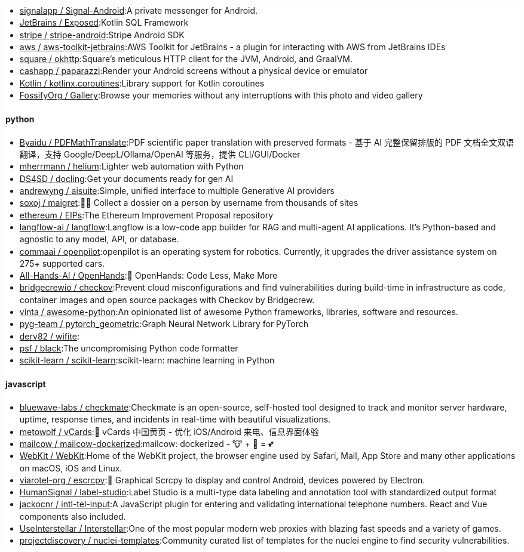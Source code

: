 * [signalapp / Signal-Android](https://github.com/signalapp/Signal-Android):A private messenger for Android.
* [JetBrains / Exposed](https://github.com/JetBrains/Exposed):Kotlin SQL Framework
* [stripe / stripe-android](https://github.com/stripe/stripe-android):Stripe Android SDK
* [aws / aws-toolkit-jetbrains](https://github.com/aws/aws-toolkit-jetbrains):AWS Toolkit for JetBrains - a plugin for interacting with AWS from JetBrains IDEs
* [square / okhttp](https://github.com/square/okhttp):Square’s meticulous HTTP client for the JVM, Android, and GraalVM.
* [cashapp / paparazzi](https://github.com/cashapp/paparazzi):Render your Android screens without a physical device or emulator
* [Kotlin / kotlinx.coroutines](https://github.com/Kotlin/kotlinx.coroutines):Library support for Kotlin coroutines
* [FossifyOrg / Gallery](https://github.com/FossifyOrg/Gallery):Browse your memories without any interruptions with this photo and video gallery

#### python
* [Byaidu / PDFMathTranslate](https://github.com/Byaidu/PDFMathTranslate):PDF scientific paper translation with preserved formats - 基于 AI 完整保留排版的 PDF 文档全文双语翻译，支持 Google/DeepL/Ollama/OpenAI 等服务，提供 CLI/GUI/Docker
* [mherrmann / helium](https://github.com/mherrmann/helium):Lighter web automation with Python
* [DS4SD / docling](https://github.com/DS4SD/docling):Get your documents ready for gen AI
* [andrewyng / aisuite](https://github.com/andrewyng/aisuite):Simple, unified interface to multiple Generative AI providers
* [soxoj / maigret](https://github.com/soxoj/maigret):🕵️‍♂️ Collect a dossier on a person by username from thousands of sites
* [ethereum / EIPs](https://github.com/ethereum/EIPs):The Ethereum Improvement Proposal repository
* [langflow-ai / langflow](https://github.com/langflow-ai/langflow):Langflow is a low-code app builder for RAG and multi-agent AI applications. It’s Python-based and agnostic to any model, API, or database.
* [commaai / openpilot](https://github.com/commaai/openpilot):openpilot is an operating system for robotics. Currently, it upgrades the driver assistance system on 275+ supported cars.
* [All-Hands-AI / OpenHands](https://github.com/All-Hands-AI/OpenHands):🙌 OpenHands: Code Less, Make More
* [bridgecrewio / checkov](https://github.com/bridgecrewio/checkov):Prevent cloud misconfigurations and find vulnerabilities during build-time in infrastructure as code, container images and open source packages with Checkov by Bridgecrew.
* [vinta / awesome-python](https://github.com/vinta/awesome-python):An opinionated list of awesome Python frameworks, libraries, software and resources.
* [pyg-team / pytorch_geometric](https://github.com/pyg-team/pytorch_geometric):Graph Neural Network Library for PyTorch
* [derv82 / wifite](https://github.com/derv82/wifite):
* [psf / black](https://github.com/psf/black):The uncompromising Python code formatter
* [scikit-learn / scikit-learn](https://github.com/scikit-learn/scikit-learn):scikit-learn: machine learning in Python

#### javascript
* [bluewave-labs / checkmate](https://github.com/bluewave-labs/checkmate):Checkmate is an open-source, self-hosted tool designed to track and monitor server hardware, uptime, response times, and incidents in real-time with beautiful visualizations.
* [metowolf / vCards](https://github.com/metowolf/vCards):📡️ vCards 中国黄页 - 优化 iOS/Android 来电、信息界面体验
* [mailcow / mailcow-dockerized](https://github.com/mailcow/mailcow-dockerized):mailcow: dockerized - 🐮 + 🐋 = 💕
* [WebKit / WebKit](https://github.com/WebKit/WebKit):Home of the WebKit project, the browser engine used by Safari, Mail, App Store and many other applications on macOS, iOS and Linux.
* [viarotel-org / escrcpy](https://github.com/viarotel-org/escrcpy):📱 Graphical Scrcpy to display and control Android, devices powered by Electron.
* [HumanSignal / label-studio](https://github.com/HumanSignal/label-studio):Label Studio is a multi-type data labeling and annotation tool with standardized output format
* [jackocnr / intl-tel-input](https://github.com/jackocnr/intl-tel-input):A JavaScript plugin for entering and validating international telephone numbers. React and Vue components also included.
* [UseInterstellar / Interstellar](https://github.com/UseInterstellar/Interstellar):One of the most popular modern web proxies with blazing fast speeds and a variety of games.
* [projectdiscovery / nuclei-templates](https://github.com/projectdiscovery/nuclei-templates):Community curated list of templates for the nuclei engine to find security vulnerabilities.